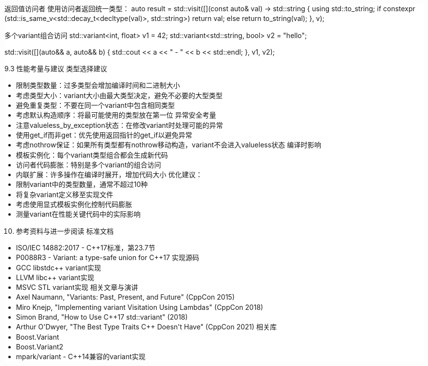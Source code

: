 返回值访问者
使用访问者返回统一类型：
auto result = std::visit([](const auto& val) -> std::string {
    using std::to_string;
    if constexpr (std::is_same_v<std::decay_t<decltype(val)>, std::string>)
        return val;
    else
        return to_string(val);
}, v);

多个variant组合访问
std::variant<int, float> v1 = 42;
std::variant<std::string, bool> v2 = "hello";

std::visit([](auto&& a, auto&& b) {
    std::cout << a << " - " << b << std::endl;
}, v1, v2);

9.3 性能考量与建议
类型选择建议
- 限制类型数量：过多类型会增加编译时间和二进制大小
- 考虑类型大小：variant大小由最大类型决定，避免不必要的大型类型
- 避免重复类型：不要在同一个variant中包含相同类型
- 考虑默认构造顺序：将最可能使用的类型放在第一位
异常安全考量
- 注意valueless_by_exception状态：在修改variant时处理可能的异常
- 使用get_if而非get：优先使用返回指针的get_if以避免异常
- 考虑nothrow保证：如果所有类型都有nothrow移动构造，variant不会进入valueless状态
编译时影响
- 模板实例化：每个variant类型组合都会生成新代码
- 访问者代码膨胀：特别是多个variant的组合访问
- 内联扩展：许多操作在编译时展开，增加代码大小
优化建议：
- 限制variant中的类型数量，通常不超过10种
- 将复杂variant定义移至实现文件
- 考虑使用显式模板实例化控制代码膨胀
- 测量variant在性能关键代码中的实际影响
10. 参考资料与进一步阅读
标准文档
- ISO/IEC 14882:2017 - C++17标准，第23.7节
- P0088R3 - Variant: a type-safe union for C++17
实现源码
- GCC libstdc++ variant实现
- LLVM libc++ variant实现
- MSVC STL variant实现
相关文章与演讲
- Axel Naumann, "Variants: Past, Present, and Future" (CppCon 2015)
- Miro Knejp, "Implementing variant Visitation Using Lambdas" (CppCon 2018)
- Simon Brand, "How to Use C++17 std::variant" (2018)
- Arthur O'Dwyer, "The Best Type Traits C++ Doesn't Have" (CppCon 2021)
相关库
- Boost.Variant
- Boost.Variant2
- mpark/variant - C++14兼容的variant实现